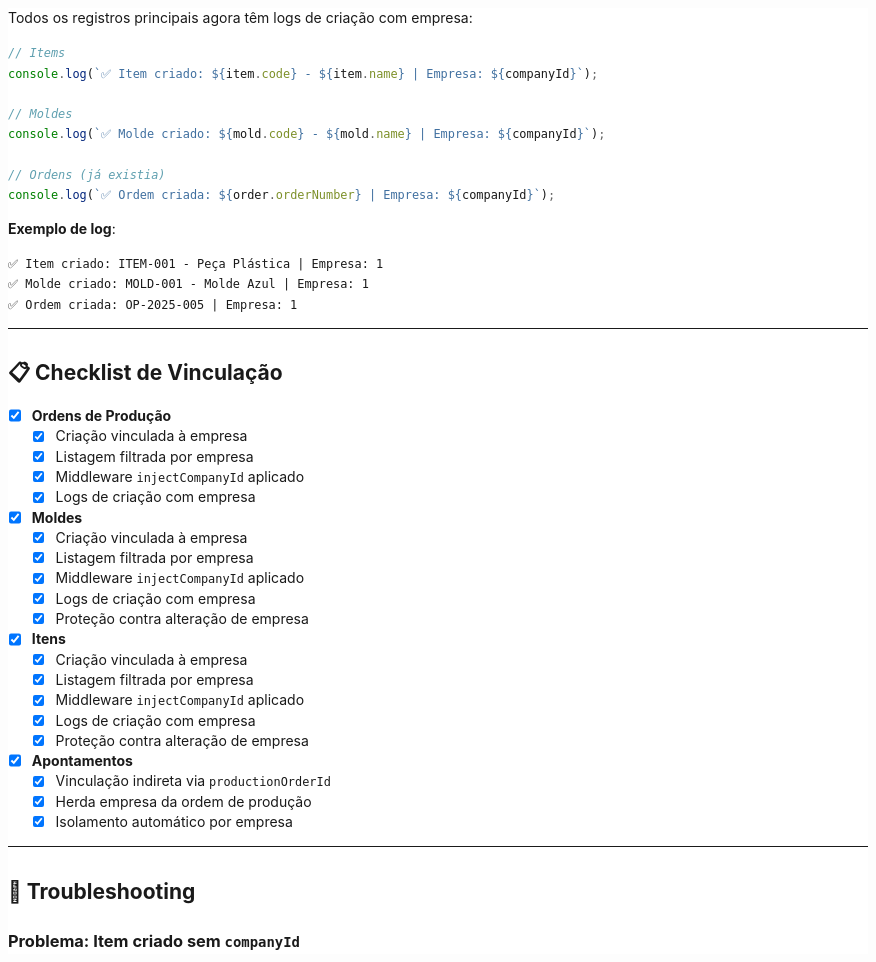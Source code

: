 Todos os registros principais agora têm logs de criação com empresa:

```typescript
// Items
console.log(`✅ Item criado: ${item.code} - ${item.name} | Empresa: ${companyId}`);

// Moldes
console.log(`✅ Molde criado: ${mold.code} - ${mold.name} | Empresa: ${companyId}`);

// Ordens (já existia)
console.log(`✅ Ordem criada: ${order.orderNumber} | Empresa: ${companyId}`);
```

**Exemplo de log**:
```
✅ Item criado: ITEM-001 - Peça Plástica | Empresa: 1
✅ Molde criado: MOLD-001 - Molde Azul | Empresa: 1
✅ Ordem criada: OP-2025-005 | Empresa: 1
```

---

## 📋 Checklist de Vinculação

- [x] **Ordens de Produção**
  - [x] Criação vinculada à empresa
  - [x] Listagem filtrada por empresa
  - [x] Middleware `injectCompanyId` aplicado
  - [x] Logs de criação com empresa

- [x] **Moldes**
  - [x] Criação vinculada à empresa
  - [x] Listagem filtrada por empresa
  - [x] Middleware `injectCompanyId` aplicado
  - [x] Logs de criação com empresa
  - [x] Proteção contra alteração de empresa

- [x] **Itens**
  - [x] Criação vinculada à empresa
  - [x] Listagem filtrada por empresa
  - [x] Middleware `injectCompanyId` aplicado
  - [x] Logs de criação com empresa
  - [x] Proteção contra alteração de empresa

- [x] **Apontamentos**
  - [x] Vinculação indireta via `productionOrderId`
  - [x] Herda empresa da ordem de produção
  - [x] Isolamento automático por empresa

---

## 🐛 Troubleshooting

### **Problema**: Item criado sem `companyId`

